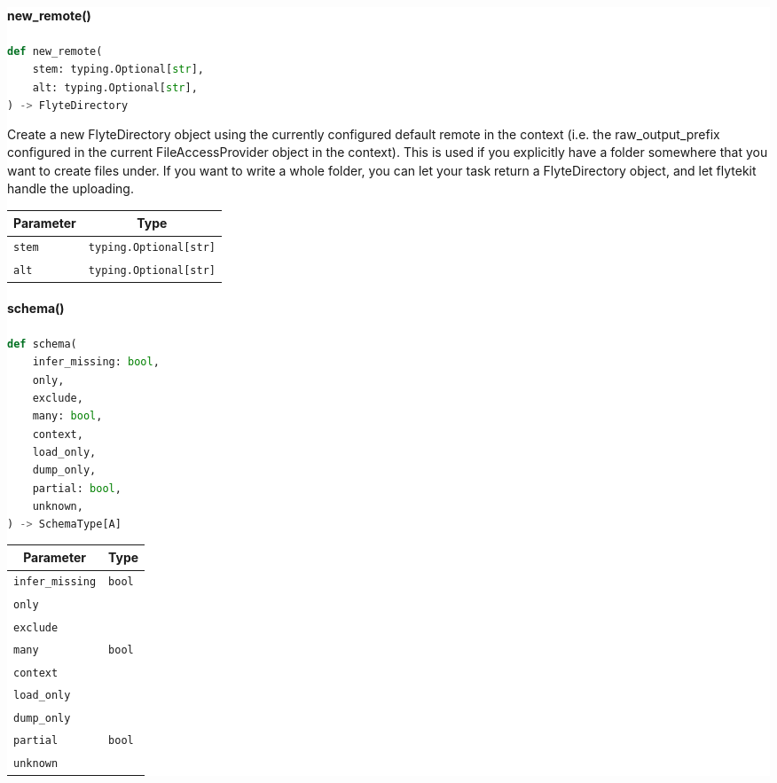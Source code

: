 #### new_remote()

```python
def new_remote(
    stem: typing.Optional[str],
    alt: typing.Optional[str],
) -> FlyteDirectory
```
Create a new FlyteDirectory object using the currently configured default remote in the context (i.e.
the raw_output_prefix configured in the current FileAccessProvider object in the context).
This is used if you explicitly have a folder somewhere that you want to create files under.
If you want to write a whole folder, you can let your task return a FlyteDirectory object,
and let flytekit handle the uploading.



| Parameter | Type |
|-|-|
| `stem` | `typing.Optional[str]` |
| `alt` | `typing.Optional[str]` |

#### schema()

```python
def schema(
    infer_missing: bool,
    only,
    exclude,
    many: bool,
    context,
    load_only,
    dump_only,
    partial: bool,
    unknown,
) -> SchemaType[A]
```
| Parameter | Type |
|-|-|
| `infer_missing` | `bool` |
| `only` |  |
| `exclude` |  |
| `many` | `bool` |
| `context` |  |
| `load_only` |  |
| `dump_only` |  |
| `partial` | `bool` |
| `unknown` |  |
